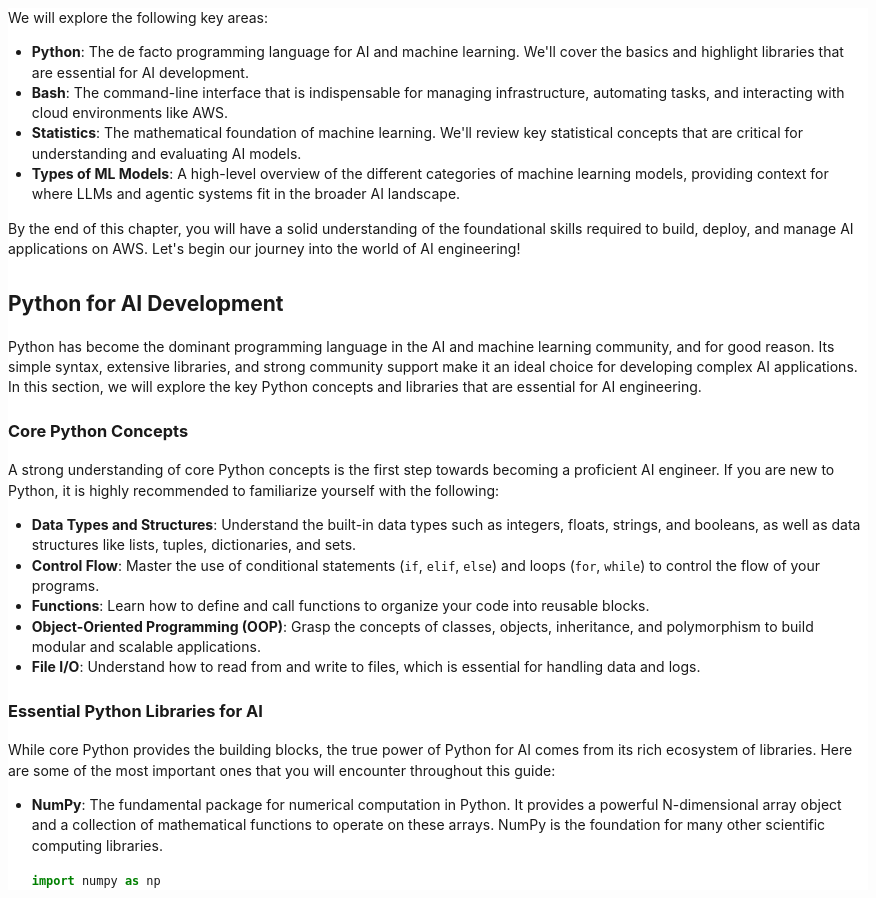 We will explore the following key areas:

*   **Python**: The de facto programming language for AI and machine learning. We'll cover the basics and highlight libraries that are essential for AI development.
*   **Bash**: The command-line interface that is indispensable for managing infrastructure, automating tasks, and interacting with cloud environments like AWS.
*   **Statistics**: The mathematical foundation of machine learning. We'll review key statistical concepts that are critical for understanding and evaluating AI models.
*   **Types of ML Models**: A high-level overview of the different categories of machine learning models, providing context for where LLMs and agentic systems fit in the broader AI landscape.

By the end of this chapter, you will have a solid understanding of the foundational skills required to build, deploy, and manage AI applications on AWS. Let's begin our journey into the world of AI engineering!




## Python for AI Development

Python has become the dominant programming language in the AI and machine learning community, and for good reason. Its simple syntax, extensive libraries, and strong community support make it an ideal choice for developing complex AI applications. In this section, we will explore the key Python concepts and libraries that are essential for AI engineering.

### Core Python Concepts

A strong understanding of core Python concepts is the first step towards becoming a proficient AI engineer. If you are new to Python, it is highly recommended to familiarize yourself with the following:

*   **Data Types and Structures**: Understand the built-in data types such as integers, floats, strings, and booleans, as well as data structures like lists, tuples, dictionaries, and sets.
*   **Control Flow**: Master the use of conditional statements (`if`, `elif`, `else`) and loops (`for`, `while`) to control the flow of your programs.
*   **Functions**: Learn how to define and call functions to organize your code into reusable blocks.
*   **Object-Oriented Programming (OOP)**: Grasp the concepts of classes, objects, inheritance, and polymorphism to build modular and scalable applications.
*   **File I/O**: Understand how to read from and write to files, which is essential for handling data and logs.

### Essential Python Libraries for AI

While core Python provides the building blocks, the true power of Python for AI comes from its rich ecosystem of libraries. Here are some of the most important ones that you will encounter throughout this guide:

*   **NumPy**: The fundamental package for numerical computation in Python. It provides a powerful N-dimensional array object and a collection of mathematical functions to operate on these arrays. NumPy is the foundation for many other scientific computing libraries.

    ```python
    import numpy as np
